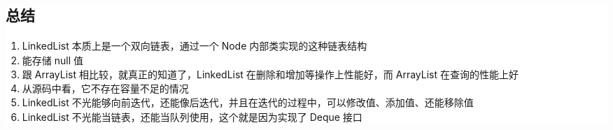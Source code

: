 ## 总结

1.  LinkedList 本质上是一个双向链表，通过一个 Node 内部类实现的这种链表结构
2. 能存储 null 值
3. 跟 ArrayList 相比较，就真正的知道了，LinkedList 在删除和增加等操作上性能好，而 ArrayList 在查询的性能上好
4. 从源码中看，它不存在容量不足的情况
5. LinkedList 不光能够向前迭代，还能像后迭代，并且在迭代的过程中，可以修改值、添加值、还能移除值
6. LinkedList 不光能当链表，还能当队列使用，这个就是因为实现了 Deque 接口
